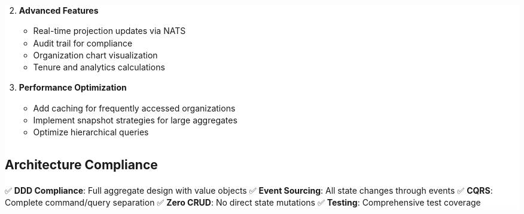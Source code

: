 2. **Advanced Features**
   - Real-time projection updates via NATS
   - Audit trail for compliance
   - Organization chart visualization
   - Tenure and analytics calculations

3. **Performance Optimization**
   - Add caching for frequently accessed organizations
   - Implement snapshot strategies for large aggregates
   - Optimize hierarchical queries

## Architecture Compliance

✅ **DDD Compliance**: Full aggregate design with value objects
✅ **Event Sourcing**: All state changes through events
✅ **CQRS**: Complete command/query separation
✅ **Zero CRUD**: No direct state mutations
✅ **Testing**: Comprehensive test coverage 